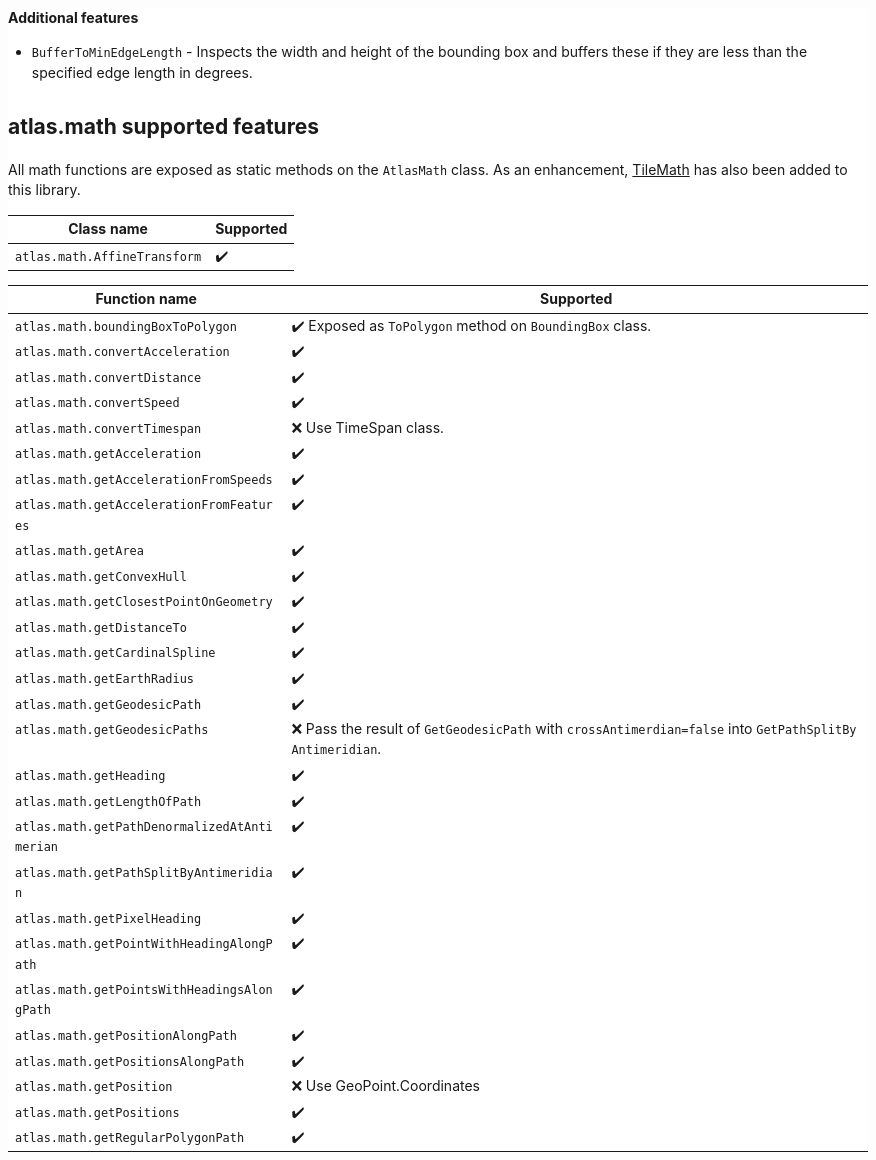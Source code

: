 **Additional features**

- `BufferToMinEdgeLength` - Inspects the width and height of the bounding box and buffers these if they are less than the specified edge length in degrees.

## atlas.math supported features

All math functions are exposed as static methods on the `AtlasMath` class. As an enhancement, [TileMath](https://learn.microsoft.com/en-us/azure/azure-maps/zoom-levels-and-tile-grid?tabs=csharp) has also been added to this library.

| Class name | Supported |
|---| --- |
| `atlas.math.AffineTransform` | :heavy_check_mark: |

| Function name | Supported |
|---| --- |
| `atlas.math.boundingBoxToPolygon` | :heavy_check_mark: Exposed as `ToPolygon` method on `BoundingBox` class. |
| `atlas.math.convertAcceleration` | :heavy_check_mark: |
| `atlas.math.convertDistance` | :heavy_check_mark: |
| `atlas.math.convertSpeed` | :heavy_check_mark: |
| `atlas.math.convertTimespan` | :x: Use TimeSpan class. |
| `atlas.math.getAcceleration` | :heavy_check_mark: |
| `atlas.math.getAccelerationFromSpeeds` | :heavy_check_mark: |
| `atlas.math.getAccelerationFromFeatures` | :heavy_check_mark: |
| `atlas.math.getArea` | :heavy_check_mark: |
| `atlas.math.getConvexHull` | :heavy_check_mark: |
| `atlas.math.getClosestPointOnGeometry` | :heavy_check_mark: |
| `atlas.math.getDistanceTo` | :heavy_check_mark: |
| `atlas.math.getCardinalSpline` | :heavy_check_mark: |
| `atlas.math.getEarthRadius` | :heavy_check_mark: |
| `atlas.math.getGeodesicPath` | :heavy_check_mark: |
| `atlas.math.getGeodesicPaths` | :x: Pass the result of `GetGeodesicPath` with `crossAntimerdian=false` into `GetPathSplitByAntimeridian`. |
| `atlas.math.getHeading` | :heavy_check_mark: |
| `atlas.math.getLengthOfPath` | :heavy_check_mark: |
| `atlas.math.getPathDenormalizedAtAntimerian` | :heavy_check_mark: |
| `atlas.math.getPathSplitByAntimeridian` | :heavy_check_mark: |
| `atlas.math.getPixelHeading` | :heavy_check_mark: |
| `atlas.math.getPointWithHeadingAlongPath` | :heavy_check_mark: |
| `atlas.math.getPointsWithHeadingsAlongPath` | :heavy_check_mark: |
| `atlas.math.getPositionAlongPath` | :heavy_check_mark: |
| `atlas.math.getPositionsAlongPath` | :heavy_check_mark: |
| `atlas.math.getPosition` | :x: Use GeoPoint.Coordinates |
| `atlas.math.getPositions` | :heavy_check_mark: |
| `atlas.math.getRegularPolygonPath` | :heavy_check_mark: |